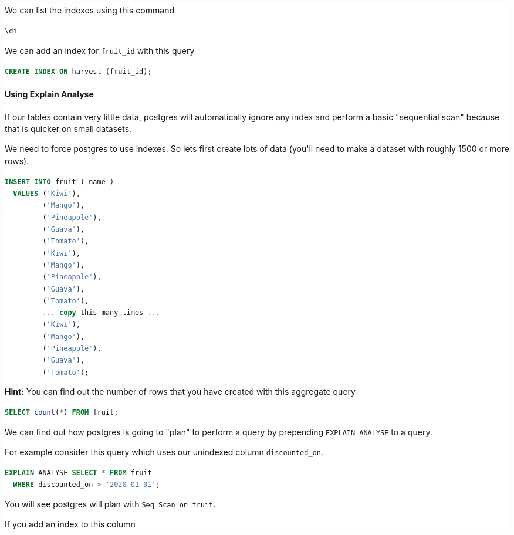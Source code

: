 We can list the indexes using this command

```sql
\di
```

We can add an index for `fruit_id` with this query

```sql
CREATE INDEX ON harvest (fruit_id);
```

#### Using Explain Analyse

If our tables contain very little data, postgres will automatically ignore any index and perform a basic "sequential scan" because that is quicker on small datasets.

We need to force postgres to use indexes. So lets first create lots of data (you'll need to make a dataset with roughly 1500 or more rows).

```sql
INSERT INTO fruit ( name ) 
  VALUES ('Kiwi'), 
         ('Mango'), 
         ('Pineapple'), 
         ('Guava'), 
         ('Tomato'),
         ('Kiwi'), 
         ('Mango'), 
         ('Pineapple'), 
         ('Guava'), 
         ('Tomato'),
         ... copy this many times ...
         ('Kiwi'), 
         ('Mango'), 
         ('Pineapple'), 
         ('Guava'), 
         ('Tomato');
```

**Hint:** You can find out the number of rows that you have created with this aggregate query

```sql
SELECT count(*) FROM fruit;
```

We can find out how postgres is going to "plan" to perform a query by prepending `EXPLAIN ANALYSE` to a query.

For example consider this query which uses our unindexed column `discounted_on`.

```sql
EXPLAIN ANALYSE SELECT * FROM fruit 
  WHERE discounted_on > '2020-01-01';
```

You will see postgres will plan with `Seq Scan on fruit`.

If you add an index to this column
